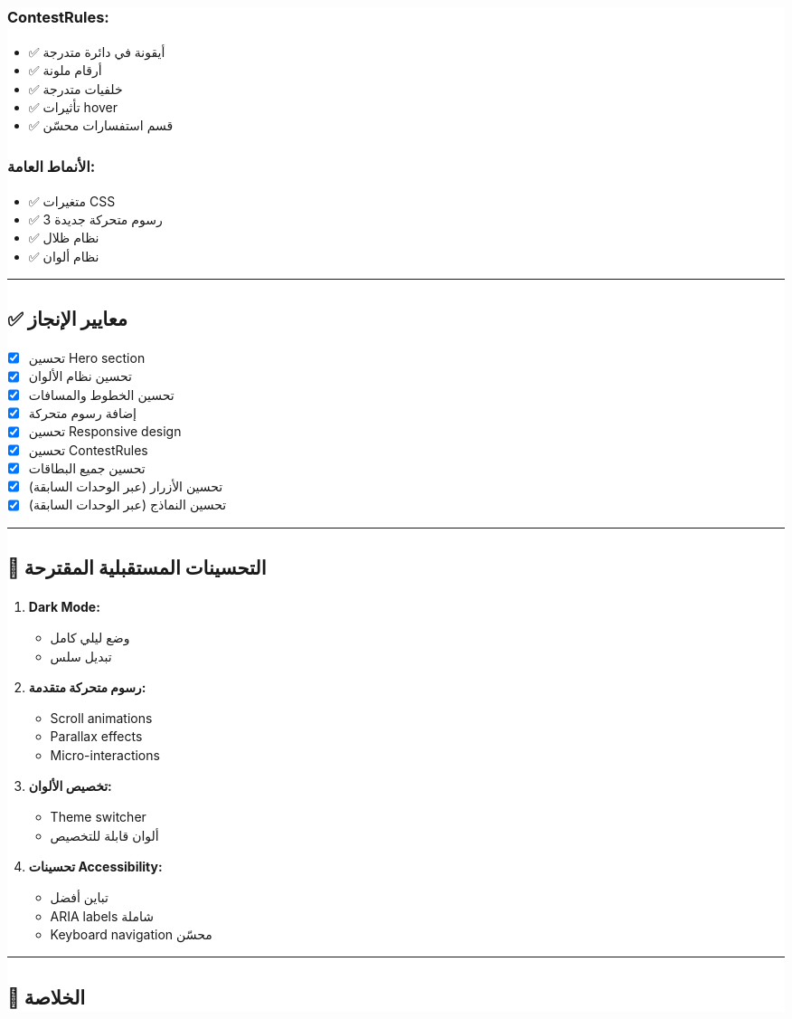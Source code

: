 ### ContestRules:
- ✅ أيقونة في دائرة متدرجة
- ✅ أرقام ملونة
- ✅ خلفيات متدرجة
- ✅ تأثيرات hover
- ✅ قسم استفسارات محسّن

### الأنماط العامة:
- ✅ متغيرات CSS
- ✅ 3 رسوم متحركة جديدة
- ✅ نظام ظلال
- ✅ نظام ألوان

---

## ✅ معايير الإنجاز

- [x] تحسين Hero section
- [x] تحسين نظام الألوان
- [x] تحسين الخطوط والمسافات
- [x] إضافة رسوم متحركة
- [x] تحسين Responsive design
- [x] تحسين ContestRules
- [x] تحسين جميع البطاقات
- [x] تحسين الأزرار (عبر الوحدات السابقة)
- [x] تحسين النماذج (عبر الوحدات السابقة)

---

## 🔄 التحسينات المستقبلية المقترحة

1. **Dark Mode:**
   - وضع ليلي كامل
   - تبديل سلس

2. **رسوم متحركة متقدمة:**
   - Scroll animations
   - Parallax effects
   - Micro-interactions

3. **تخصيص الألوان:**
   - Theme switcher
   - ألوان قابلة للتخصيص

4. **تحسينات Accessibility:**
   - تباين أفضل
   - ARIA labels شاملة
   - Keyboard navigation محسّن

---

## 🎯 الخلاصة
